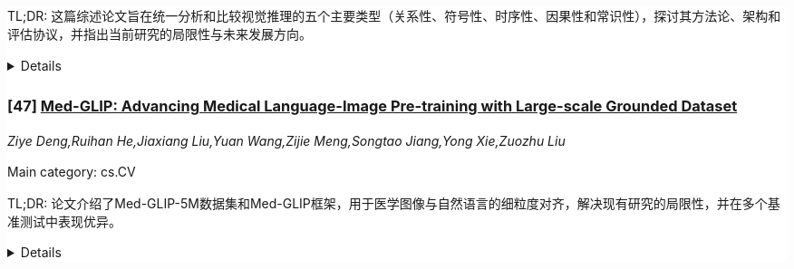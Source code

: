 TL;DR: 这篇综述论文旨在统一分析和比较视觉推理的五个主要类型（关系性、符号性、时序性、因果性和常识性），探讨其方法论、架构和评估协议，并指出当前研究的局限性与未来发展方向。


<details><summary>Details</summary></details>


### [47] [Med-GLIP: Advancing Medical Language-Image Pre-training with Large-scale Grounded Dataset](https://arxiv.org/abs/2508.10528)
*Ziye Deng,Ruihan He,Jiaxiang Liu,Yuan Wang,Zijie Meng,Songtao Jiang,Yong Xie,Zuozhu Liu*

Main category: cs.CV

TL;DR: 论文介绍了Med-GLIP-5M数据集和Med-GLIP框架，用于医学图像与自然语言的细粒度对齐，解决现有研究的局限性，并在多个基准测试中表现优异。


<details>
  <summary>Details</summary>
Motivation: 现有医学图像接地任务存在模态覆盖有限、标注粗糙和缺乏统一框架的问题，限制了其在智能诊断等应用中的潜力。

Method: 作者构建了包含530万标注的大规模数据集Med-GLIP-5M，并提出模态感知框架Med-GLIP，通过隐式学习层次语义理解实现多粒度识别。

Result: Med-GLIP在多个接地基准测试中显著优于现有方法，其空间输出对下游任务（如医学VQA和报告生成）有显著性能提升。

Conclusion: 数据集和框架为医学图像接地任务提供了统一解决方案，具有广泛应用前景，后续将公开数据集。

Abstract: Medical image grounding aims to align natural language phrases with specific
regions in medical images, serving as a foundational task for intelligent
diagnosis, visual question answering (VQA), and automated report generation
(MRG). However, existing research is constrained by limited modality coverage,
coarse-grained annotations, and the absence of a unified, generalizable
grounding framework. To address these challenges, we construct a large-scale
medical grounding dataset Med-GLIP-5M comprising over 5.3 million region-level
annotations across seven imaging modalities, covering diverse anatomical
structures and pathological findings. The dataset supports both segmentation
and grounding tasks with hierarchical region labels, ranging from organ-level
boundaries to fine-grained lesions. Based on this foundation, we propose
Med-GLIP, a modality-aware grounding framework trained on Med-GLIP-5M. Rather
than relying on explicitly designed expert modules, Med-GLIP implicitly
